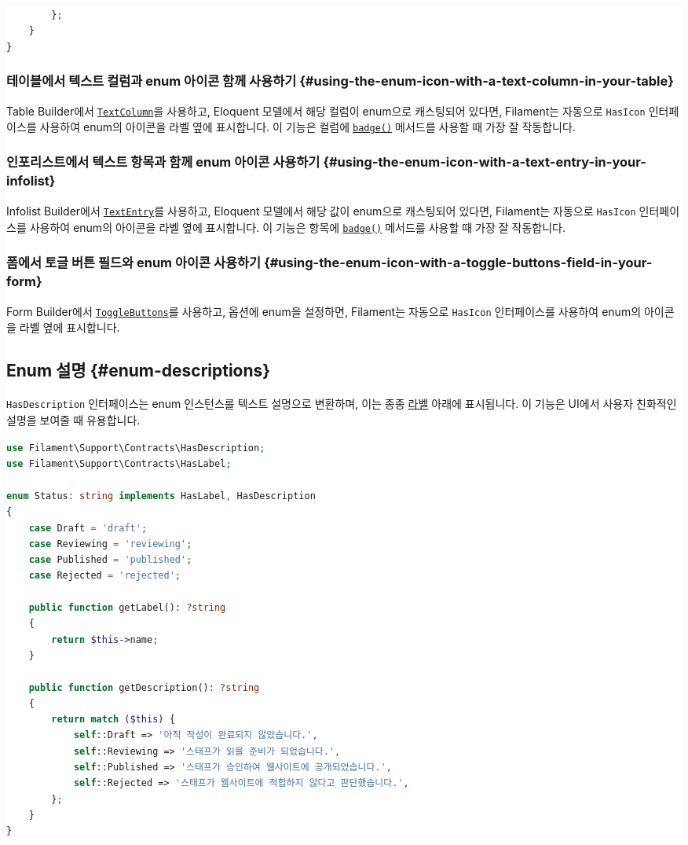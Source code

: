 ```php
        };
    }
}
```

### 테이블에서 텍스트 컬럼과 enum 아이콘 함께 사용하기 {#using-the-enum-icon-with-a-text-column-in-your-table}

Table Builder에서 [`TextColumn`](../tables/columns/text)을 사용하고, Eloquent 모델에서 해당 컬럼이 enum으로 캐스팅되어 있다면, Filament는 자동으로 `HasIcon` 인터페이스를 사용하여 enum의 아이콘을 라벨 옆에 표시합니다. 이 기능은 컬럼에 [`badge()`](../tables/columns/text#displaying-as-a-badge) 메서드를 사용할 때 가장 잘 작동합니다.

### 인포리스트에서 텍스트 항목과 함께 enum 아이콘 사용하기 {#using-the-enum-icon-with-a-text-entry-in-your-infolist}

Infolist Builder에서 [`TextEntry`](../infolists/entries/text)를 사용하고, Eloquent 모델에서 해당 값이 enum으로 캐스팅되어 있다면, Filament는 자동으로 `HasIcon` 인터페이스를 사용하여 enum의 아이콘을 라벨 옆에 표시합니다. 이 기능은 항목에 [`badge()`](../infolists/entries/text#displaying-as-a-badge) 메서드를 사용할 때 가장 잘 작동합니다.

### 폼에서 토글 버튼 필드와 enum 아이콘 사용하기 {#using-the-enum-icon-with-a-toggle-buttons-field-in-your-form}

Form Builder에서 [`ToggleButtons`](../forms/fields/toggle-buttons)를 사용하고, 옵션에 enum을 설정하면, Filament는 자동으로 `HasIcon` 인터페이스를 사용하여 enum의 아이콘을 라벨 옆에 표시합니다.

## Enum 설명 {#enum-descriptions}

`HasDescription` 인터페이스는 enum 인스턴스를 텍스트 설명으로 변환하며, 이는 종종 [라벨](#enum-labels) 아래에 표시됩니다. 이 기능은 UI에서 사용자 친화적인 설명을 보여줄 때 유용합니다.

```php
use Filament\Support\Contracts\HasDescription;
use Filament\Support\Contracts\HasLabel;

enum Status: string implements HasLabel, HasDescription
{
    case Draft = 'draft';
    case Reviewing = 'reviewing';
    case Published = 'published';
    case Rejected = 'rejected';
    
    public function getLabel(): ?string
    {
        return $this->name;
    }
    
    public function getDescription(): ?string
    {
        return match ($this) {
            self::Draft => '아직 작성이 완료되지 않았습니다.',
            self::Reviewing => '스태프가 읽을 준비가 되었습니다.',
            self::Published => '스태프가 승인하여 웹사이트에 공개되었습니다.',
            self::Rejected => '스태프가 웹사이트에 적합하지 않다고 판단했습니다.',
        };
    }
}
```
